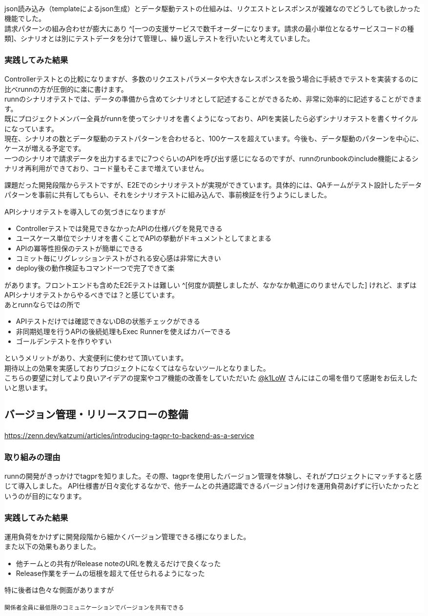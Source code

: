 json読み込み（templateによるjson生成）とデータ駆動テストの仕組みは、リクエストとレスポンスが複雑なのでどうしても欲しかった機能でした。  
請求パターンの組み合わせが膨大にあり ^[一つの支援サービスで数千オーダーになります。請求の最小単位となるサービスコードの種類]、シナリオとは別にテストデータを分けて管理し、繰り返しテストを行いたいと考えていました。

### 実践してみた結果
Controllerテストとの比較になりますが、多数のリクエストパラメータや大きなレスポンスを扱う場合に手続きでテストを実装するのに比べrunnの方が圧倒的に楽に書けます。  
runnのシナリオテストでは、データの準備から含めてシナリオとして記述することができるため、非常に効率的に記述することができます。  
既にプロジェクトメンバー全員がrunnを使ってシナリオを書くようになっており、APIを実装したら必ずシナリオテストを書くサイクルになっています。  
現在、シナリオの数とデータ駆動のテストパターンを合わせると、100ケースを超えています。今後も、データ駆動のパターンを中心に、ケースが増える予定です。  
一つのシナリオで請求データを出力するまでに7つぐらいのAPIを呼び出す感じになるのですが、runnのrunbookのinclude機能によるシナリオ再利用ができており、コード量もそこまで増えていません。  

課題だった開発段階からテストですが、E2Eでのシナリオテストが実現ができています。具体的には、QAチームがテスト設計したデータパターンを事前に共有してもらい、それをシナリオテストに組み込んで、事前検証を行うようにしました。  

APIシナリオテストを導入しての気づきになりますが

* Controllerテストでは発見できなかったAPIの仕様バグを発見できる
* ユースケース単位でシナリオを書くことでAPIの挙動がドキュメントとしてまとまる
* APIの冪等性担保のテストが簡単にできる
* コミット毎にリグレッションテストがされる安心感は非常に大きい
* deploy後の動作検証もコマンド一つで完了できて楽

があります。フロントエンドも含めたE2Eテストは難しい ^[何度か調整しましたが、なかなか軌道にのりませんでした] けれど、まずはAPIシナリオテストからやるべきでは？と感じています。  
あとrunnならではの所で

* APIテストだけでは確認できないDBの状態チェックができる
* 非同期処理を行うAPIの後続処理もExec Runnerを使えばカバーできる
* ゴールデンテストを作りやすい

というメリットがあり、大変便利に使わせて頂いています。  
期待以上の効果を実感しておりプロジェクトになくてはならないツールとなりました。  
こちらの要望に対してより良いアイデアの提案やコア機能の改善をしていただいた [@k1LoW](https://twitter.com/k1LoW) さんにはこの場を借りて感謝をお伝えしたいと思います。


## バージョン管理・リリースフローの整備

https://zenn.dev/katzumi/articles/introducing-tagpr-to-backend-as-a-service

### 取り組みの理由
runnの開発がきっかけでtagprを知りました。その際、tagprを使用したバージョン管理を体験し、それがプロジェクトにマッチすると感じて導入しました。
API仕様書が日々変化するなかで、他チームとの共通認識できるバージョン付けを運用負荷あげずに行いたかったというのが目的になります。

### 実践してみた結果
運用負荷をかけずに開発段階から細かくバージョン管理できる様になりました。  
また以下の効果もありました。

* 他チームとの共有がRelease noteのURLを教えるだけで良くなった
* Release作業をチームの垣根を超えて任せられるようになった

特に後者は色々な側面がありますが

`関係者全員に最低限のコミュニケーションでバージョンを共有できる`
